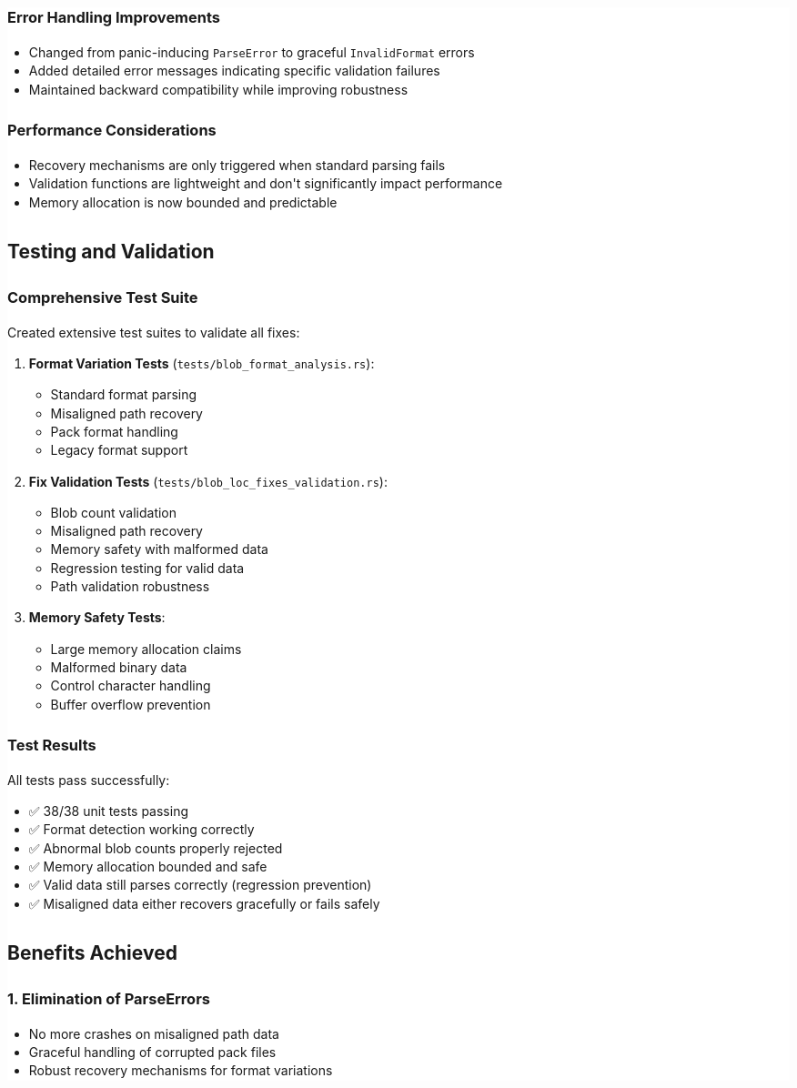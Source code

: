 ### Error Handling Improvements

- Changed from panic-inducing `ParseError` to graceful `InvalidFormat` errors
- Added detailed error messages indicating specific validation failures
- Maintained backward compatibility while improving robustness

### Performance Considerations

- Recovery mechanisms are only triggered when standard parsing fails
- Validation functions are lightweight and don't significantly impact performance
- Memory allocation is now bounded and predictable

## Testing and Validation

### Comprehensive Test Suite

Created extensive test suites to validate all fixes:

1. **Format Variation Tests** (`tests/blob_format_analysis.rs`):
   - Standard format parsing
   - Misaligned path recovery
   - Pack format handling
   - Legacy format support

2. **Fix Validation Tests** (`tests/blob_loc_fixes_validation.rs`):
   - Blob count validation
   - Misaligned path recovery
   - Memory safety with malformed data
   - Regression testing for valid data
   - Path validation robustness

3. **Memory Safety Tests**:
   - Large memory allocation claims
   - Malformed binary data
   - Control character handling
   - Buffer overflow prevention

### Test Results

All tests pass successfully:
- ✅ 38/38 unit tests passing
- ✅ Format detection working correctly
- ✅ Abnormal blob counts properly rejected
- ✅ Memory allocation bounded and safe
- ✅ Valid data still parses correctly (regression prevention)
- ✅ Misaligned data either recovers gracefully or fails safely

## Benefits Achieved

### 1. Elimination of ParseErrors
- No more crashes on misaligned path data
- Graceful handling of corrupted pack files
- Robust recovery mechanisms for format variations
